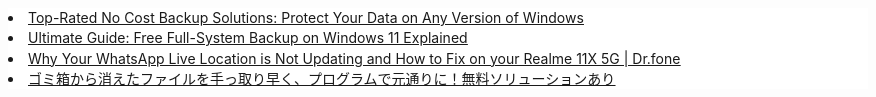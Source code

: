 <li><a href="https://win-updates.techidaily.com/top-rated-no-cost-backup-solutions-protect-your-data-on-any-version-of-windows/"><u>Top-Rated No Cost Backup Solutions: Protect Your Data on Any Version of Windows</u></a></li>
<li><a href="https://win-updates.techidaily.com/ultimate-guide-free-full-system-backup-on-windows-11-explained/"><u>Ultimate Guide: Free Full-System Backup on Windows 11 Explained</u></a></li>
<li><a href="https://location-social.techidaily.com/why-your-whatsapp-live-location-is-not-updating-and-how-to-fix-on-your-realme-11x-5g-drfone-by-drfone-virtual-android/"><u>Why Your WhatsApp Live Location is Not Updating and How to Fix on your Realme 11X 5G | Dr.fone</u></a></li>
<li><a href="https://win-updates.techidaily.com/44k044of566x44gl44kj5rai44gi44gf44ov44kh44kk44or44ks5oml44gj5yplusw44kk5pep44gp44cb44ox44ot44kw44op44og44gn5ywd6yca44kk44gr77yb54sh5paz44k944oq44ol44o844k34297/"><u>ゴミ箱から消えたファイルを手っ取り早く、プログラムで元通りに！無料ソリューションあり</u></a></li>
</ul></div>

